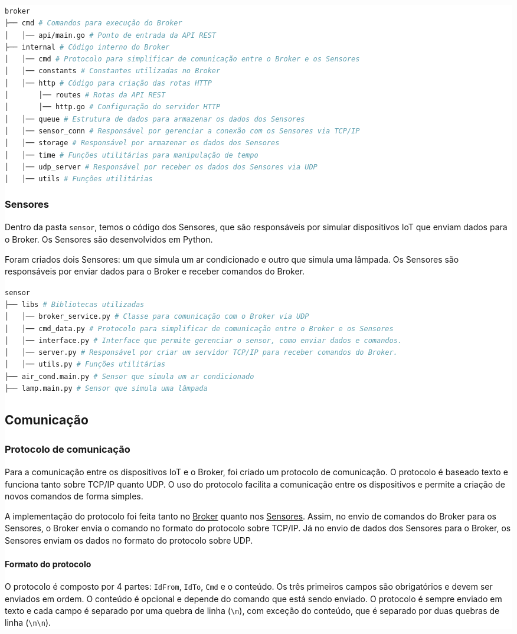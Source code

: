 ```bash
broker
├── cmd # Comandos para execução do Broker
│   │── api/main.go # Ponto de entrada da API REST
├── internal # Código interno do Broker
│   │── cmd # Protocolo para simplificar de comunicação entre o Broker e os Sensores
│   │── constants # Constantes utilizadas no Broker
│   │── http # Código para criação das rotas HTTP
│       │── routes # Rotas da API REST
│       │── http.go # Configuração do servidor HTTP
│   │── queue # Estrutura de dados para armazenar os dados dos Sensores
│   │── sensor_conn # Responsável por gerenciar a conexão com os Sensores via TCP/IP
│   │── storage # Responsável por armazenar os dados dos Sensores
│   │── time # Funções utilitárias para manipulação de tempo
│   │── udp_server # Responsável por receber os dados dos Sensores via UDP
│   │── utils # Funções utilitárias
```

### Sensores
Dentro da pasta `sensor`, temos o código dos Sensores, que são responsáveis por simular dispositivos IoT que enviam dados para o Broker. Os Sensores são desenvolvidos em Python.

Foram criados dois Sensores: um que simula um ar condicionado e outro que simula uma lâmpada. Os Sensores são responsáveis por enviar dados para o Broker e receber comandos do Broker.

```bash
sensor
├── libs # Bibliotecas utilizadas
│   │── broker_service.py # Classe para comunicação com o Broker via UDP
│   │── cmd_data.py # Protocolo para simplificar de comunicação entre o Broker e os Sensores
│   │── interface.py # Interface que permite gerenciar o sensor, como enviar dados e comandos.
│   │── server.py # Responsável por criar um servidor TCP/IP para receber comandos do Broker.
│   │── utils.py # Funções utilitárias
├── air_cond.main.py # Sensor que simula um ar condicionado
├── lamp.main.py # Sensor que simula uma lâmpada
```

## Comunicação
### Protocolo de comunicação
Para a comunicação entre os dispositivos IoT e o Broker, foi criado um protocolo de comunicação. O protocolo é baseado texto e funciona tanto sobre TCP/IP quanto UDP. O uso do protocolo facilita a comunicação entre os dispositivos e permite a criação de novos comandos de forma simples.

A implementação do protocolo foi feita tanto no [Broker](https://github.com/jnaraujo/tec502-iot-connect/broker/internal/cmd/cmd.go) quanto nos [Sensores](https://github.com/jnaraujo/tec502-iot-connect/sensor/libs/cmd_data.py). Assim, no envio de comandos do Broker para os Sensores, o Broker envia o comando no formato do protocolo sobre TCP/IP. Já no envio de dados dos Sensores para o Broker, os Sensores enviam os dados no formato do protocolo sobre UDP.

#### Formato do protocolo
O protocolo é composto por 4 partes: `IdFrom`, `IdTo`, `Cmd` e o conteúdo. Os três primeiros campos são obrigatórios e devem ser enviados em ordem. O conteúdo é opcional e depende do comando que está sendo enviado. O protocolo é sempre enviado em texto e cada campo é separado por uma quebra de linha (`\n`), com exceção do conteúdo, que é separado por duas quebras de linha (`\n\n`).
